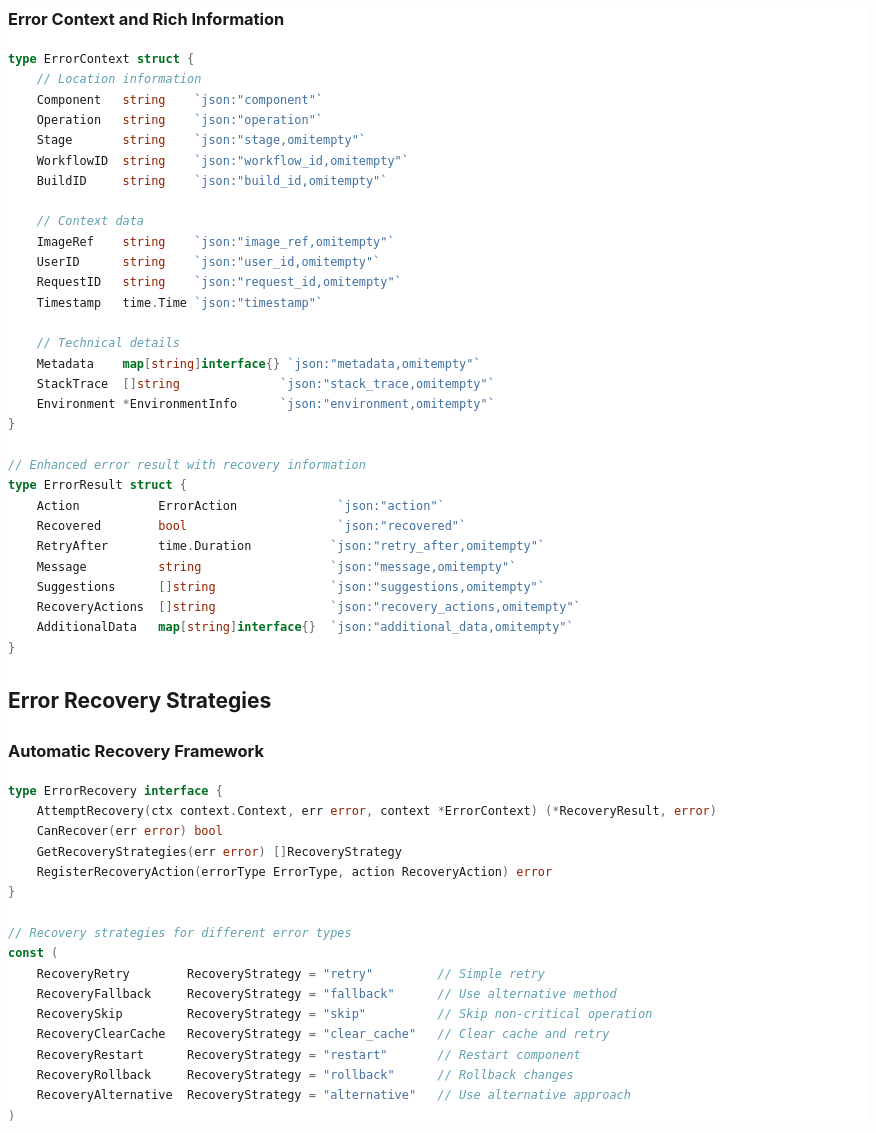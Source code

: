 ### Error Context and Rich Information

```go
type ErrorContext struct {
    // Location information
    Component   string    `json:"component"`
    Operation   string    `json:"operation"`
    Stage       string    `json:"stage,omitempty"`
    WorkflowID  string    `json:"workflow_id,omitempty"`
    BuildID     string    `json:"build_id,omitempty"`
    
    // Context data
    ImageRef    string    `json:"image_ref,omitempty"`
    UserID      string    `json:"user_id,omitempty"`
    RequestID   string    `json:"request_id,omitempty"`
    Timestamp   time.Time `json:"timestamp"`
    
    // Technical details
    Metadata    map[string]interface{} `json:"metadata,omitempty"`
    StackTrace  []string              `json:"stack_trace,omitempty"`
    Environment *EnvironmentInfo      `json:"environment,omitempty"`
}

// Enhanced error result with recovery information
type ErrorResult struct {
    Action           ErrorAction              `json:"action"`
    Recovered        bool                     `json:"recovered"`
    RetryAfter       time.Duration           `json:"retry_after,omitempty"`
    Message          string                  `json:"message,omitempty"`
    Suggestions      []string                `json:"suggestions,omitempty"`
    RecoveryActions  []string                `json:"recovery_actions,omitempty"`
    AdditionalData   map[string]interface{}  `json:"additional_data,omitempty"`
}
```

## Error Recovery Strategies

### Automatic Recovery Framework

```go
type ErrorRecovery interface {
    AttemptRecovery(ctx context.Context, err error, context *ErrorContext) (*RecoveryResult, error)
    CanRecover(err error) bool
    GetRecoveryStrategies(err error) []RecoveryStrategy
    RegisterRecoveryAction(errorType ErrorType, action RecoveryAction) error
}

// Recovery strategies for different error types
const (
    RecoveryRetry        RecoveryStrategy = "retry"         // Simple retry
    RecoveryFallback     RecoveryStrategy = "fallback"      // Use alternative method
    RecoverySkip         RecoveryStrategy = "skip"          // Skip non-critical operation
    RecoveryClearCache   RecoveryStrategy = "clear_cache"   // Clear cache and retry
    RecoveryRestart      RecoveryStrategy = "restart"       // Restart component
    RecoveryRollback     RecoveryStrategy = "rollback"      // Rollback changes
    RecoveryAlternative  RecoveryStrategy = "alternative"   // Use alternative approach
)
```
